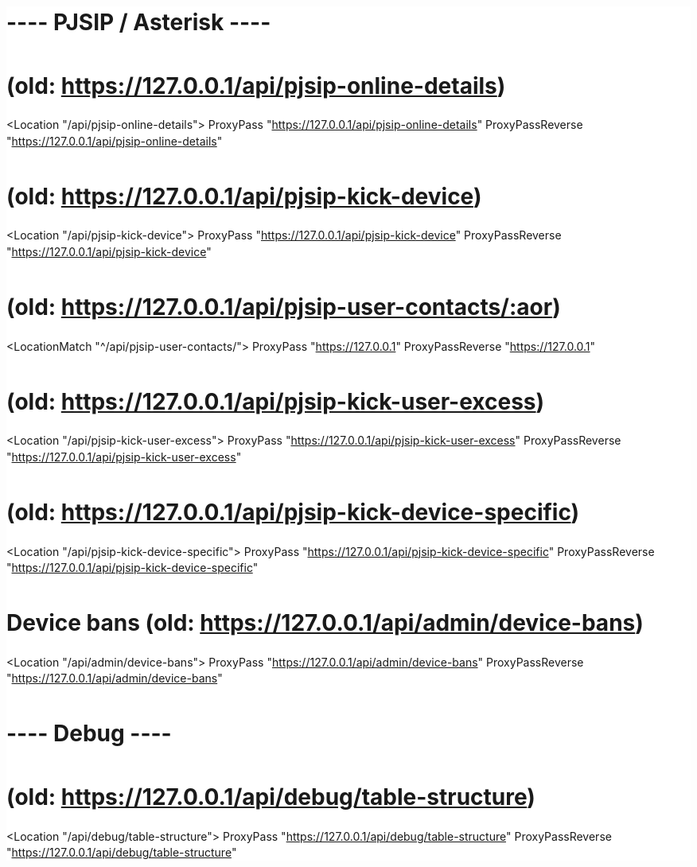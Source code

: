 # ---- PJSIP / Asterisk ----
# (old: https://127.0.0.1/api/pjsip-online-details)
<Location "/api/pjsip-online-details">
    ProxyPass        "https://127.0.0.1/api/pjsip-online-details"
    ProxyPassReverse "https://127.0.0.1/api/pjsip-online-details"
</Location>

# (old: https://127.0.0.1/api/pjsip-kick-device)
<Location "/api/pjsip-kick-device">
    ProxyPass        "https://127.0.0.1/api/pjsip-kick-device"
    ProxyPassReverse "https://127.0.0.1/api/pjsip-kick-device"
</Location>

# (old: https://127.0.0.1/api/pjsip-user-contacts/:aor)
<LocationMatch "^/api/pjsip-user-contacts/">
    ProxyPass        "https://127.0.0.1"
    ProxyPassReverse "https://127.0.0.1"
</LocationMatch>

# (old: https://127.0.0.1/api/pjsip-kick-user-excess)
<Location "/api/pjsip-kick-user-excess">
    ProxyPass        "https://127.0.0.1/api/pjsip-kick-user-excess"
    ProxyPassReverse "https://127.0.0.1/api/pjsip-kick-user-excess"
</Location>

# (old: https://127.0.0.1/api/pjsip-kick-device-specific)
<Location "/api/pjsip-kick-device-specific">
    ProxyPass        "https://127.0.0.1/api/pjsip-kick-device-specific"
    ProxyPassReverse "https://127.0.0.1/api/pjsip-kick-device-specific"
</Location>

# Device bans (old: https://127.0.0.1/api/admin/device-bans)
<Location "/api/admin/device-bans">
    ProxyPass        "https://127.0.0.1/api/admin/device-bans"
    ProxyPassReverse "https://127.0.0.1/api/admin/device-bans"
</Location>

# ---- Debug ----
# (old: https://127.0.0.1/api/debug/table-structure)
<Location "/api/debug/table-structure">
    ProxyPass        "https://127.0.0.1/api/debug/table-structure"
    ProxyPassReverse "https://127.0.0.1/api/debug/table-structure"
</Location>
